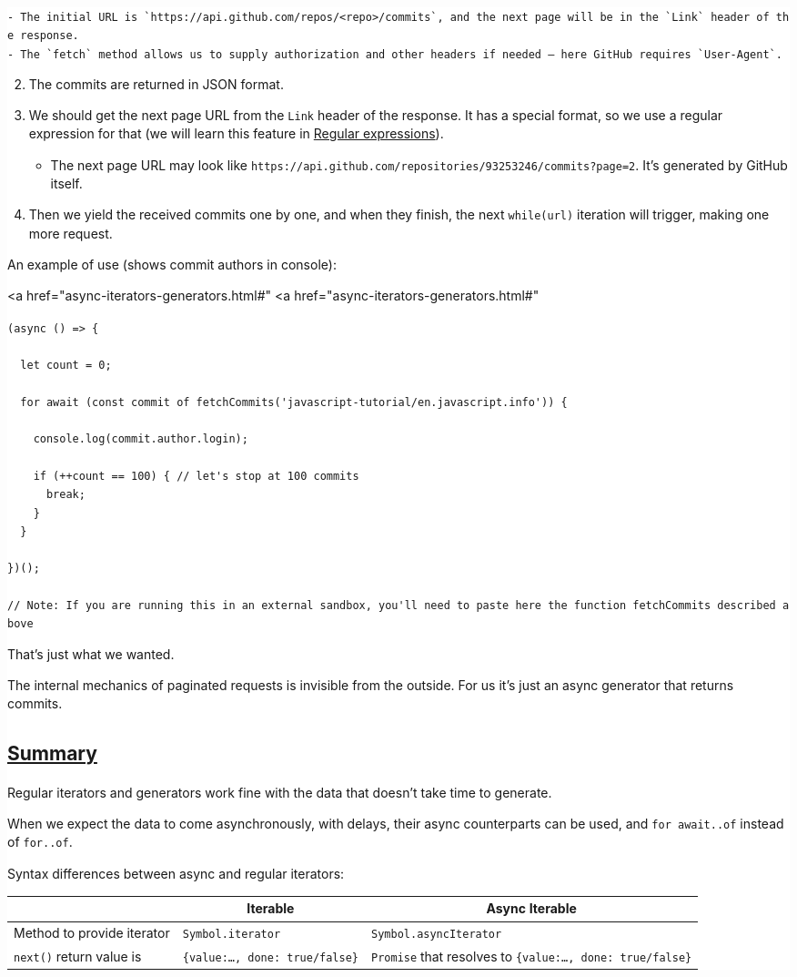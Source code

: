     - The initial URL is `https://api.github.com/repos/<repo>/commits`, and the next page will be in the `Link` header of the response.
    - The `fetch` method allows us to supply authorization and other headers if needed – here GitHub requires `User-Agent`.

2.  The commits are returned in JSON format.

3.  We should get the next page URL from the `Link` header of the response. It has a special format, so we use a regular expression for that (we will learn this feature in [Regular expressions](regular-expressions.html)).

    - The next page URL may look like `https://api.github.com/repositories/93253246/commits?page=2`. It’s generated by GitHub itself.

4.  Then we yield the received commits one by one, and when they finish, the next `while(url)` iteration will trigger, making one more request.

An example of use (shows commit authors in console):

<a href="async-iterators-generators.html#"
<a href="async-iterators-generators.html#"

    (async () => {

      let count = 0;

      for await (const commit of fetchCommits('javascript-tutorial/en.javascript.info')) {

        console.log(commit.author.login);

        if (++count == 100) { // let's stop at 100 commits
          break;
        }
      }

    })();

    // Note: If you are running this in an external sandbox, you'll need to paste here the function fetchCommits described above

That’s just what we wanted.

The internal mechanics of paginated requests is invisible from the outside. For us it’s just an async generator that returns commits.

## <a href="async-iterators-generators.html#summary" id="summary" class="main__anchor">Summary</a>

Regular iterators and generators work fine with the data that doesn’t take time to generate.

When we expect the data to come asynchronously, with delays, their async counterparts can be used, and `for await..of` instead of `for..of`.

Syntax differences between async and regular iterators:

<table><thead><tr class="header"><th></th><th>Iterable</th><th>Async Iterable</th></tr></thead><tbody><tr class="odd"><td>Method to provide iterator</td><td><code>Symbol.iterator</code></td><td><code>Symbol.asyncIterator</code></td></tr><tr class="even"><td><code>next()</code> return value is</td><td><code>{value:…, done: true/false}</code></td><td><code>Promise</code> that resolves to <code>{value:…, done: true/false}</code></td></tr></tbody></table>
